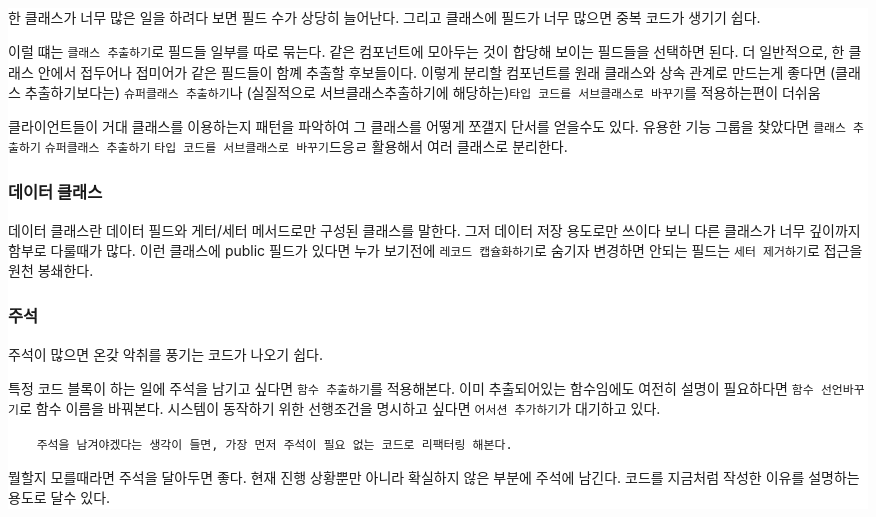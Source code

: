 한 클래스가 너무 많은 일을 하려다 보면 필드 수가 상당히 늘어난다. 그리고 클래스에 필드가 너무 많으면 중복 코드가 생기기 쉽다.

이럴 떄는 `클래스 추출하기`로 필드들 일부를 따로 묶는다. 같은 컴포넌트에 모아두는 것이 합당해 보이는 필드들을 선택하면 된다.
더 일반적으로, 한 클래스 안에서 접두어나 접미어가 같은 필드들이 함꼐 추출할 후보들이다. 이렇게 분리할 컴포넌트를 원래 클래스와 상속 관계로 만드는게 좋다면 (클래스 추출하기보다는) `슈퍼클래스 추출하기`나 (실질적으로 서브클래스추출하기에 해당하는)`타입 코드를 서브클래스로 바꾸기`를 적용하는편이 더쉬움

클라이언트들이 거대 클래스를 이용하는지 패턴을 파악하여 그 클래스를 어떻게 쪼갤지 단서를 얻을수도 있다. 유용한 기능 그룹을 찾았다면 `클래스 추출하기` `슈퍼클래스 추출하기` `타입 코드를 서브클래스로 바꾸기`드응ㄹ 활용해서 여러 클래스로 분리한다.

### 데이터 클래스

데이터 클래스란 데이터 필드와 게터/세터 메서드로만 구성된 클래스를 말한다. 그저 데이터 저장 용도로만 쓰이다 보니 다른 클래스가 너무 깊이까지 함부로 다룰때가 많다. 이런 클래스에 public 필드가 있다면 누가 보기전에 `레코드 캡슐화하기`로 숨기자 변경하면 안되는 필드는 `세터 제거하기`로 접근을 원천 봉쇄한다.

### 주석

주석이 많으면 온갖 악취를 풍기는 코드가 나오기 쉽다.

특정 코드 블록이 하는 일에 주석을 남기고 싶다면 `함수 추출하기`를 적용해본다. 이미 추출되어있는 함수임에도 여전히 설명이 필요하다면 `함수 선언바꾸기`로 함수 이름을 바꿔본다.
시스템이 동작하기 위한 선행조건을 명시하고 싶다면 `어서션 추가하기`가 대기하고 있다.

```
    주석을 남겨야겠다는 생각이 들면, 가장 먼저 주석이 필요 없는 코드로 리팩터링 해본다.
```

뭘할지 모를때라면 주석을 달아두면 좋다. 현재 진행 상황뿐만 아니라 확실하지 않은 부분에 주석에 남긴다. 코드를 지금처럼 작성한 이유를 설명하는 용도로 달수 있다.

